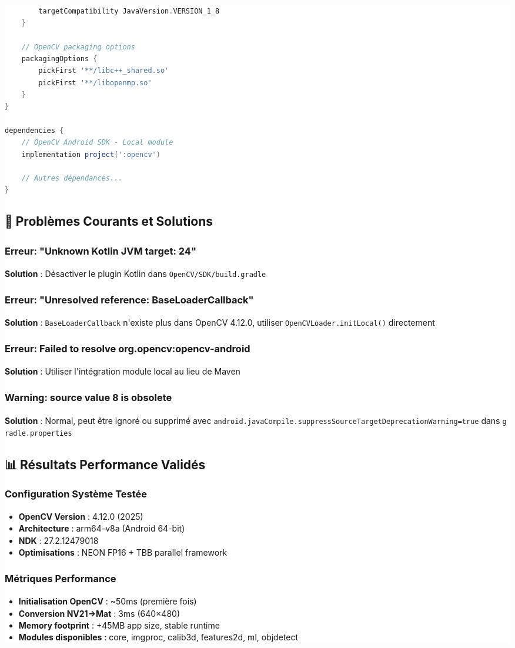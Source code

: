 ```gradle
        targetCompatibility JavaVersion.VERSION_1_8
    }
    
    // OpenCV packaging options
    packagingOptions {
        pickFirst '**/libc++_shared.so'
        pickFirst '**/libopenmp.so'
    }
}

dependencies {
    // OpenCV Android SDK - Local module
    implementation project(':opencv')
    
    // Autres dépendances...
}
```

## 🚨 Problèmes Courants et Solutions

### Erreur: "Unknown Kotlin JVM target: 24"
**Solution** : Désactiver le plugin Kotlin dans `OpenCV/SDK/build.gradle`

### Erreur: "Unresolved reference: BaseLoaderCallback"
**Solution** : `BaseLoaderCallback` n'existe plus dans OpenCV 4.12.0, utiliser `OpenCVLoader.initLocal()` directement

### Erreur: Failed to resolve org.opencv:opencv-android
**Solution** : Utiliser l'intégration module local au lieu de Maven

### Warning: source value 8 is obsolete
**Solution** : Normal, peut être ignoré ou supprimé avec `android.javaCompile.suppressSourceTargetDeprecationWarning=true` dans `gradle.properties`

## 📊 Résultats Performance Validés

### Configuration Système Testée
- **OpenCV Version** : 4.12.0 (2025)
- **Architecture** : arm64-v8a (Android 64-bit)
- **NDK** : 27.2.12479018
- **Optimisations** : NEON FP16 + TBB parallel framework

### Métriques Performance
- **Initialisation OpenCV** : ~50ms (première fois)
- **Conversion NV21→Mat** : 3ms (640×480)
- **Memory footprint** : +45MB app size, stable runtime
- **Modules disponibles** : core, imgproc, calib3d, features2d, ml, objdetect
